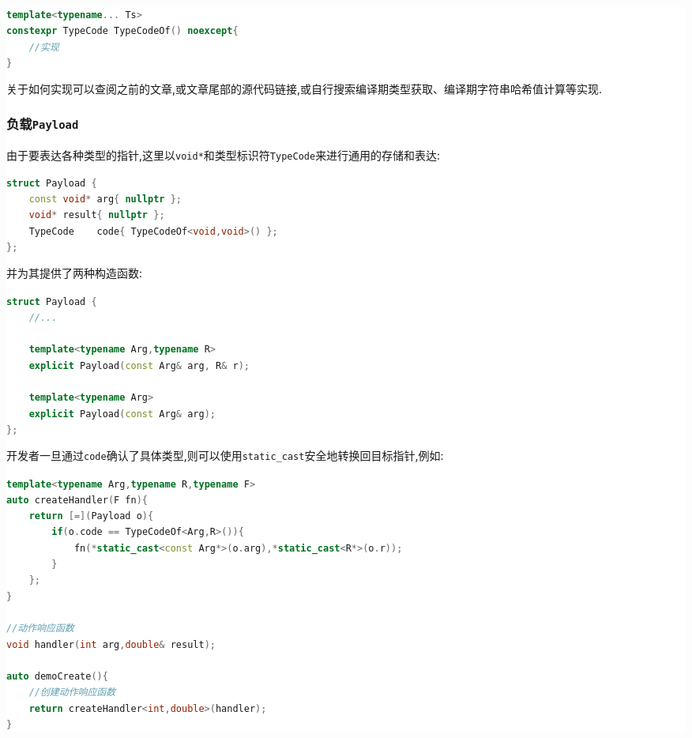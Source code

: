 ```C++
template<typename... Ts>
constexpr TypeCode TypeCodeOf() noexcept{
    //实现
}
```

关于如何实现可以查阅之前的文章,或文章尾部的源代码链接,或自行搜索编译期类型获取、编译期字符串哈希值计算等实现.

### 负载`Payload`

由于要表达各种类型的指针,这里以`void*`和类型标识符`TypeCode`来进行通用的存储和表达:

```C++
struct Payload {
	const void* arg{ nullptr };
	void* result{ nullptr };
	TypeCode    code{ TypeCodeOf<void,void>() };
};
```

并为其提供了两种构造函数:

```C++
struct Payload {
	//...
    
    template<typename Arg,typename R>
	explicit Payload(const Arg& arg, R& r);
    
    template<typename Arg>
	explicit Payload(const Arg& arg); 
};
```

开发者一旦通过`code`确认了具体类型,则可以使用`static_cast`安全地转换回目标指针,例如:

```C++
template<typename Arg,typename R,typename F>
auto createHandler(F fn){
    return [=](Payload o){
        if(o.code == TypeCodeOf<Arg,R>()){
            fn(*static_cast<const Arg*>(o.arg),*static_cast<R*>(o.r));
        }
    };
}

//动作响应函数
void handler(int arg,double& result);

auto demoCreate(){
    //创建动作响应函数
    return createHandler<int,double>(handler);
}
```
